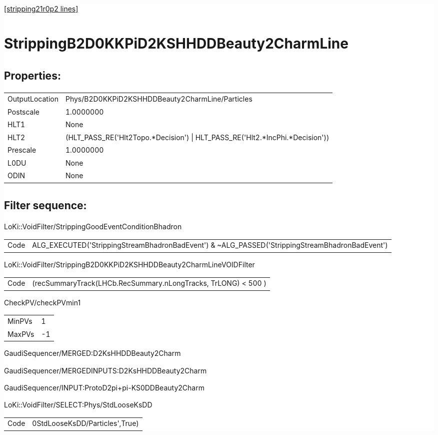 [[stripping21r0p2 lines]](./stripping21r0p2-index)

# StrippingB2D0KKPiD2KSHHDDBeauty2CharmLine

## Properties:

|                |                                                                                 |
|----------------|---------------------------------------------------------------------------------|
| OutputLocation | Phys/B2D0KKPiD2KSHHDDBeauty2CharmLine/Particles                                 |
| Postscale      | 1.0000000                                                                       |
| HLT1           | None                                                                            |
| HLT2           | (HLT_PASS_RE('Hlt2Topo.\*Decision') \| HLT_PASS_RE('Hlt2.\*IncPhi.\*Decision')) |
| Prescale       | 1.0000000                                                                       |
| L0DU           | None                                                                            |
| ODIN           | None                                                                            |

## Filter sequence:

LoKi::VoidFilter/StrippingGoodEventConditionBhadron

|      |                                                                                                |
|------|------------------------------------------------------------------------------------------------|
| Code | ALG_EXECUTED('StrippingStreamBhadronBadEvent') & ~ALG_PASSED('StrippingStreamBhadronBadEvent') |

LoKi::VoidFilter/StrippingB2D0KKPiD2KSHHDDBeauty2CharmLineVOIDFilter

|      |                                                                |
|------|----------------------------------------------------------------|
| Code | (recSummaryTrack(LHCb.RecSummary.nLongTracks, TrLONG) \< 500 ) |

CheckPV/checkPVmin1

|        |     |
|--------|-----|
| MinPVs | 1   |
| MaxPVs | -1  |

GaudiSequencer/MERGED:D2KsHHDDBeauty2Charm

GaudiSequencer/MERGEDINPUTS:D2KsHHDDBeauty2Charm

GaudiSequencer/INPUT:ProtoD2pi+pi-KS0DDBeauty2Charm

LoKi::VoidFilter/SELECT:Phys/StdLooseKsDD

|      |                                |
|------|--------------------------------|
| Code | 0StdLooseKsDD/Particles',True) |
